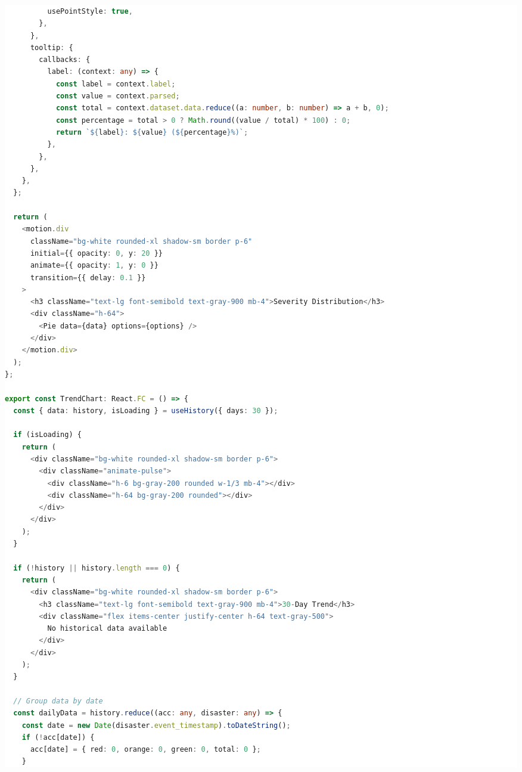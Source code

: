 ```typescript
          usePointStyle: true,
        },
      },
      tooltip: {
        callbacks: {
          label: (context: any) => {
            const label = context.label;
            const value = context.parsed;
            const total = context.dataset.data.reduce((a: number, b: number) => a + b, 0);
            const percentage = total > 0 ? Math.round((value / total) * 100) : 0;
            return `${label}: ${value} (${percentage}%)`;
          },
        },
      },
    },
  };

  return (
    <motion.div 
      className="bg-white rounded-xl shadow-sm border p-6"
      initial={{ opacity: 0, y: 20 }}
      animate={{ opacity: 1, y: 0 }}
      transition={{ delay: 0.1 }}
    >
      <h3 className="text-lg font-semibold text-gray-900 mb-4">Severity Distribution</h3>
      <div className="h-64">
        <Pie data={data} options={options} />
      </div>
    </motion.div>
  );
};

export const TrendChart: React.FC = () => {
  const { data: history, isLoading } = useHistory({ days: 30 });

  if (isLoading) {
    return (
      <div className="bg-white rounded-xl shadow-sm border p-6">
        <div className="animate-pulse">
          <div className="h-6 bg-gray-200 rounded w-1/3 mb-4"></div>
          <div className="h-64 bg-gray-200 rounded"></div>
        </div>
      </div>
    );
  }

  if (!history || history.length === 0) {
    return (
      <div className="bg-white rounded-xl shadow-sm border p-6">
        <h3 className="text-lg font-semibold text-gray-900 mb-4">30-Day Trend</h3>
        <div className="flex items-center justify-center h-64 text-gray-500">
          No historical data available
        </div>
      </div>
    );
  }

  // Group data by date
  const dailyData = history.reduce((acc: any, disaster: any) => {
    const date = new Date(disaster.event_timestamp).toDateString();
    if (!acc[date]) {
      acc[date] = { red: 0, orange: 0, green: 0, total: 0 };
    }
```